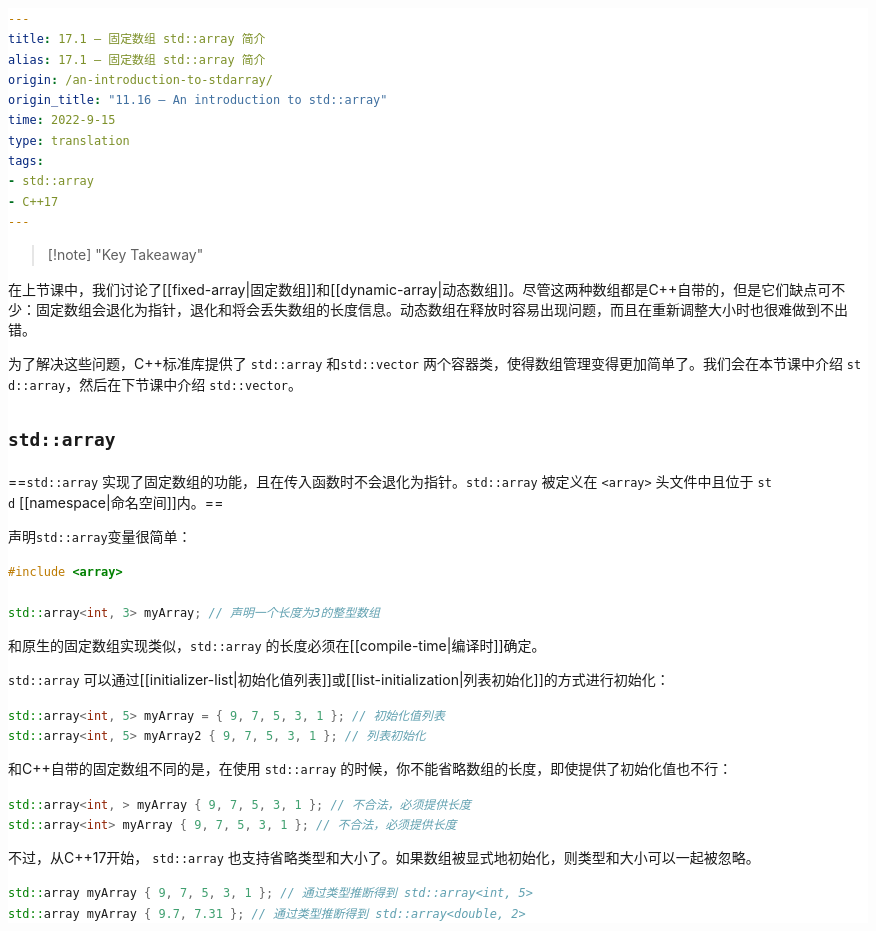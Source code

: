 ```yaml
---
title: 17.1 — 固定数组 std::array 简介
alias: 17.1 — 固定数组 std::array 简介
origin: /an-introduction-to-stdarray/
origin_title: "11.16 — An introduction to std::array"
time: 2022-9-15
type: translation
tags:
- std::array
- C++17
---
```


> [!note] "Key Takeaway"


在上节课中，我们讨论了[[fixed-array|固定数组]]和[[dynamic-array|动态数组]]。尽管这两种数组都是C++自带的，但是它们缺点可不少：固定数组会退化为指针，退化和将会丢失数组的长度信息。动态数组在释放时容易出现问题，而且在重新调整大小时也很难做到不出错。

为了解决这些问题，C++标准库提供了 `std::array` 和`std::vector` 两个容器类，使得数组管理变得更加简单了。我们会在本节课中介绍 `std::array`，然后在下节课中介绍 `std::vector`。

## `std::array`

==`std::array` 实现了固定数组的功能，且在传入函数时不会退化为指针。`std::array` 被定义在 `<array>` 头文件中且位于 `std` [[namespace|命名空间]]内。==

声明`std::array`变量很简单：

```cpp
#include <array>

std::array<int, 3> myArray; // 声明一个长度为3的整型数组
```

和原生的固定数组实现类似，`std::array` 的长度必须在[[compile-time|编译时]]确定。

`std::array` 可以通过[[initializer-list|初始化值列表]]或[[list-initialization|列表初始化]]的方式进行初始化：

```cpp
std::array<int, 5> myArray = { 9, 7, 5, 3, 1 }; // 初始化值列表
std::array<int, 5> myArray2 { 9, 7, 5, 3, 1 }; // 列表初始化
```

和C++自带的固定数组不同的是，在使用 `std::array` 的时候，你不能省略数组的长度，即使提供了初始化值也不行：

```cpp
std::array<int, > myArray { 9, 7, 5, 3, 1 }; // 不合法，必须提供长度
std::array<int> myArray { 9, 7, 5, 3, 1 }; // 不合法，必须提供长度
```


不过，从C++17开始， `std::array` 也支持省略类型和大小了。如果数组被显式地初始化，则类型和大小可以一起被忽略。

```cpp
std::array myArray { 9, 7, 5, 3, 1 }; // 通过类型推断得到 std::array<int, 5>
std::array myArray { 9.7, 7.31 }; // 通过类型推断得到 std::array<double, 2>
```

